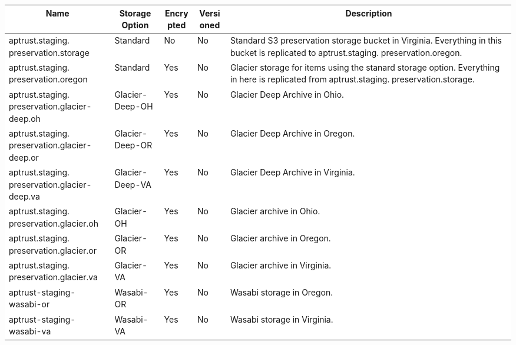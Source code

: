| Name | Storage Option | Encrypted | Versioned | Description |
| ---- | -------------- | --------- | --------- | ----------- |
aptrust.staging. preservation.storage | Standard | No | No |Standard S3 preservation storage bucket in Virginia. Everything in this bucket is replicated to aptrust.staging. preservation.oregon.
aptrust.staging. preservation.oregon | Standard | Yes | No | Glacier storage for items using the stanard storage option. Everything in here is replicated from aptrust.staging. preservation.storage.
aptrust.staging. preservation.glacier-deep.oh | Glacier-Deep-OH | Yes | No | Glacier Deep Archive in Ohio.
aptrust.staging. preservation.glacier-deep.or | Glacier-Deep-OR | Yes | No | Glacier Deep Archive in Oregon.
aptrust.staging. preservation.glacier-deep.va | Glacier-Deep-VA | Yes | No | Glacier Deep Archive in Virginia.
aptrust.staging. preservation.glacier.oh | Glacier-OH | Yes | No | Glacier archive in Ohio.
aptrust.staging. preservation.glacier.or | Glacier-OR | Yes | No | Glacier archive in Oregon.
aptrust.staging. preservation.glacier.va | Glacier-VA | Yes | No | Glacier archive in Virginia.
aptrust-staging-wasabi-or | Wasabi-OR | Yes | No | Wasabi storage in Oregon.
aptrust-staging-wasabi-va | Wasabi-VA | Yes | No | Wasabi storage in Virginia.
